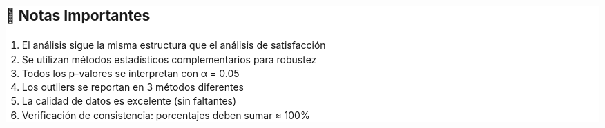 ## 📌 Notas Importantes

1. El análisis sigue la misma estructura que el análisis de satisfacción
2. Se utilizan métodos estadísticos complementarios para robustez
3. Todos los p-valores se interpretan con α = 0.05
4. Los outliers se reportan en 3 métodos diferentes
5. La calidad de datos es excelente (sin faltantes)
6. Verificación de consistencia: porcentajes deben sumar ≈ 100%
